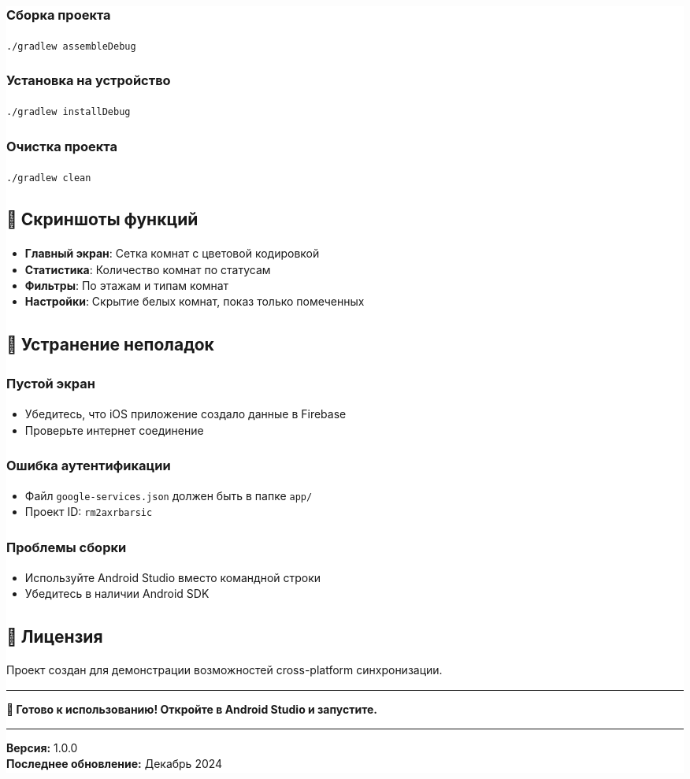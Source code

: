 ### Сборка проекта
```bash
./gradlew assembleDebug
```

### Установка на устройство
```bash
./gradlew installDebug
```

### Очистка проекта
```bash
./gradlew clean
```

## 📱 Скриншоты функций

- **Главный экран**: Сетка комнат с цветовой кодировкой
- **Статистика**: Количество комнат по статусам
- **Фильтры**: По этажам и типам комнат
- **Настройки**: Скрытие белых комнат, показ только помеченных

## 🐛 Устранение неполадок

### Пустой экран
- Убедитесь, что iOS приложение создало данные в Firebase
- Проверьте интернет соединение

### Ошибка аутентификации
- Файл `google-services.json` должен быть в папке `app/`
- Проект ID: `rm2axrbarsic`

### Проблемы сборки
- Используйте Android Studio вместо командной строки
- Убедитесь в наличии Android SDK

## 📄 Лицензия

Проект создан для демонстрации возможностей cross-platform синхронизации.

---

**🎉 Готово к использованию! Откройте в Android Studio и запустите.**

---

**Версия:** 1.0.0  
**Последнее обновление:** Декабрь 2024 